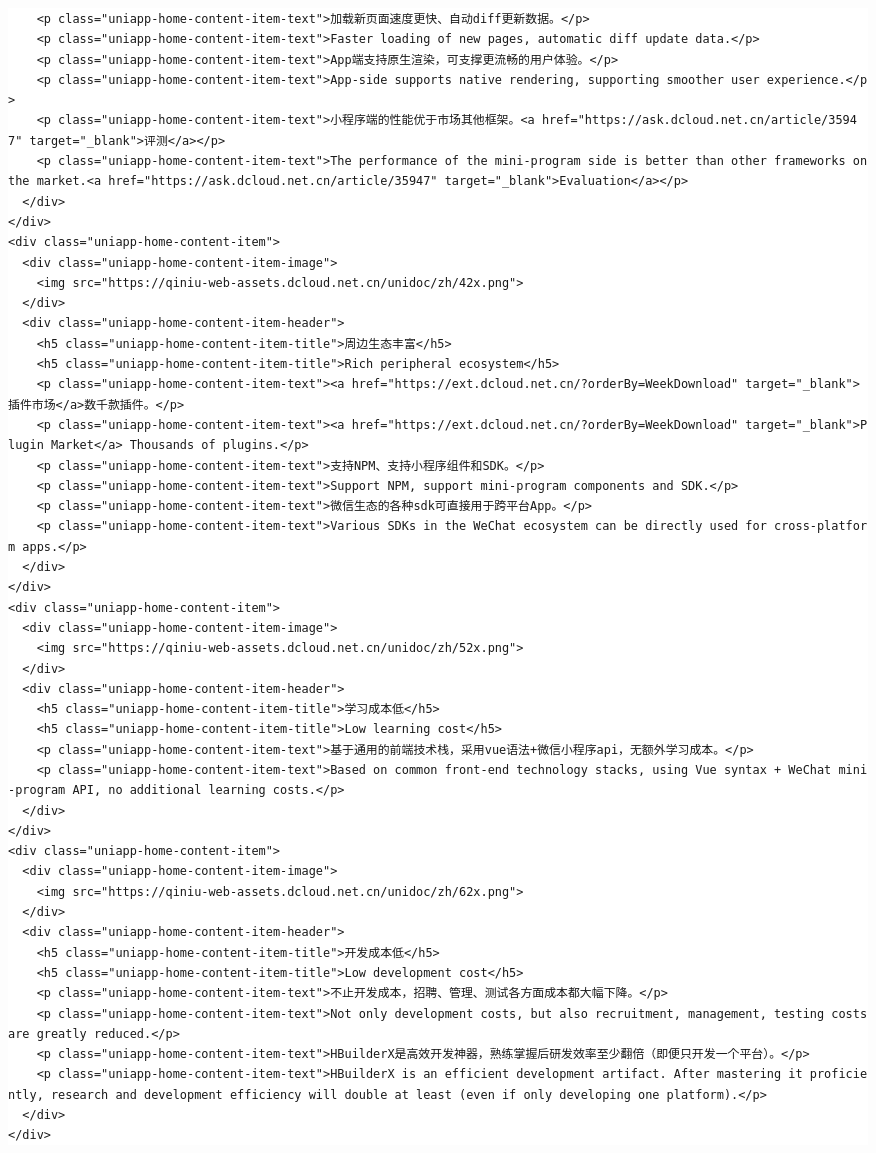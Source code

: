         <p class="uniapp-home-content-item-text">加载新页面速度更快、自动diff更新数据。</p>
        <p class="uniapp-home-content-item-text">Faster loading of new pages, automatic diff update data.</p>
        <p class="uniapp-home-content-item-text">App端支持原生渲染，可支撑更流畅的用户体验。</p>
        <p class="uniapp-home-content-item-text">App-side supports native rendering, supporting smoother user experience.</p>
        <p class="uniapp-home-content-item-text">小程序端的性能优于市场其他框架。<a href="https://ask.dcloud.net.cn/article/35947" target="_blank">评测</a></p>
        <p class="uniapp-home-content-item-text">The performance of the mini-program side is better than other frameworks on the market.<a href="https://ask.dcloud.net.cn/article/35947" target="_blank">Evaluation</a></p>
      </div>
    </div>
    <div class="uniapp-home-content-item">
      <div class="uniapp-home-content-item-image">
        <img src="https://qiniu-web-assets.dcloud.net.cn/unidoc/zh/42x.png">
      </div>
      <div class="uniapp-home-content-item-header">
        <h5 class="uniapp-home-content-item-title">周边生态丰富</h5>
        <h5 class="uniapp-home-content-item-title">Rich peripheral ecosystem</h5>
        <p class="uniapp-home-content-item-text"><a href="https://ext.dcloud.net.cn/?orderBy=WeekDownload" target="_blank">插件市场</a>数千款插件。</p>
        <p class="uniapp-home-content-item-text"><a href="https://ext.dcloud.net.cn/?orderBy=WeekDownload" target="_blank">Plugin Market</a> Thousands of plugins.</p>
        <p class="uniapp-home-content-item-text">支持NPM、支持小程序组件和SDK。</p>
        <p class="uniapp-home-content-item-text">Support NPM, support mini-program components and SDK.</p>
        <p class="uniapp-home-content-item-text">微信生态的各种sdk可直接用于跨平台App。</p>
        <p class="uniapp-home-content-item-text">Various SDKs in the WeChat ecosystem can be directly used for cross-platform apps.</p>
      </div>
    </div>
    <div class="uniapp-home-content-item">
      <div class="uniapp-home-content-item-image">
        <img src="https://qiniu-web-assets.dcloud.net.cn/unidoc/zh/52x.png">
      </div>
      <div class="uniapp-home-content-item-header">
        <h5 class="uniapp-home-content-item-title">学习成本低</h5>
        <h5 class="uniapp-home-content-item-title">Low learning cost</h5>
        <p class="uniapp-home-content-item-text">基于通用的前端技术栈，采用vue语法+微信小程序api，无额外学习成本。</p>
        <p class="uniapp-home-content-item-text">Based on common front-end technology stacks, using Vue syntax + WeChat mini-program API, no additional learning costs.</p>
      </div>
    </div>
    <div class="uniapp-home-content-item">
      <div class="uniapp-home-content-item-image">
        <img src="https://qiniu-web-assets.dcloud.net.cn/unidoc/zh/62x.png">
      </div>
      <div class="uniapp-home-content-item-header">
        <h5 class="uniapp-home-content-item-title">开发成本低</h5>
        <h5 class="uniapp-home-content-item-title">Low development cost</h5>
        <p class="uniapp-home-content-item-text">不止开发成本，招聘、管理、测试各方面成本都大幅下降。</p>
        <p class="uniapp-home-content-item-text">Not only development costs, but also recruitment, management, testing costs are greatly reduced.</p>
        <p class="uniapp-home-content-item-text">HBuilderX是高效开发神器，熟练掌握后研发效率至少翻倍（即便只开发一个平台）。</p>
        <p class="uniapp-home-content-item-text">HBuilderX is an efficient development artifact. After mastering it proficiently, research and development efficiency will double at least (even if only developing one platform).</p>
      </div>
    </div>
</div>
